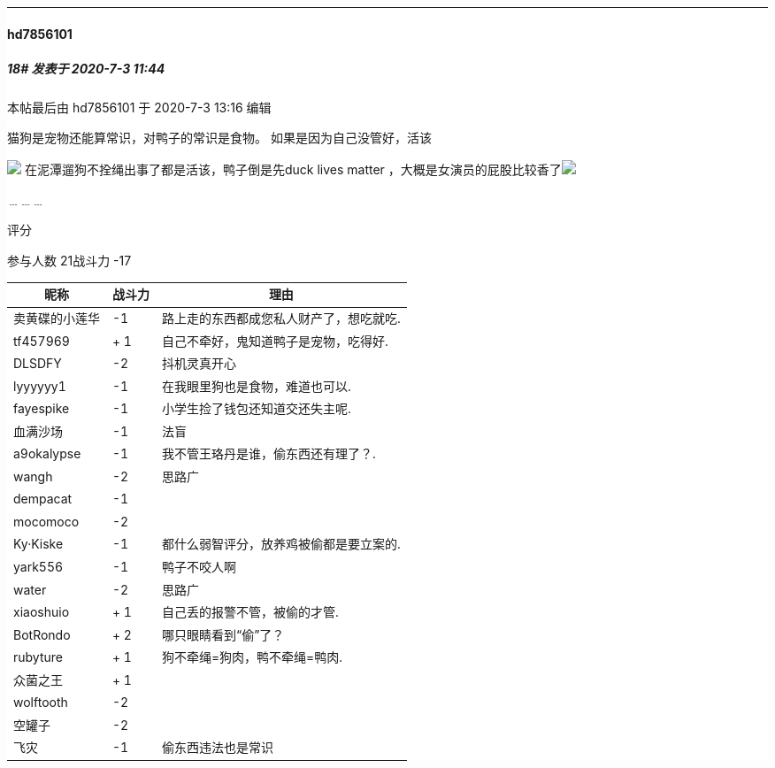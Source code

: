 


*****

####  hd7856101  
##### 18#       发表于 2020-7-3 11:44



 本帖最后由 hd7856101 于 2020-7-3 13:16 编辑 

猫狗是宠物还能算常识，对鸭子的常识是食物。
如果是因为自己没管好，活该

<img src="https://p.sda1.dev/0/9e196abe03e8e5e4ef3901c18b9f1f31/IMG_7CAEA9F274BF23E3158702F13EC3BE5C.png" referrerpolicy="no-referrer">
在泥潭遛狗不拴绳出事了都是活该，鸭子倒是先duck lives matter ，大概是女演员的屁股比较香了<img src="https://static.saraba1st.com/image/smiley/face2017/048.png" referrerpolicy="no-referrer">



﹍﹍﹍

评分





 参与人数 21战斗力 -17

|昵称|战斗力|理由|
|----|---|---|
| 卖黄碟的小莲华|-1|路上走的东西都成您私人财产了，想吃就吃.|
| tf457969| + 1|自己不牵好，鬼知道鸭子是宠物，吃得好.|
| DLSDFY|-2|抖机灵真开心|
| lyyyyyy1|-1|在我眼里狗也是食物，难道也可以.|
| fayespike|-1|小学生捡了钱包还知道交还失主呢.|
| 血满沙场|-1|法盲|
| a9okalypse|-1|我不管王珞丹是谁，偷东西还有理了？.|
| wangh|-2|思路广|
| dempacat|-1||
| mocomoco|-2||
| Ky·Kiske|-1|都什么弱智评分，放养鸡被偷都是要立案的.|
| yark556|-1|鸭子不咬人啊|
| water|-2|思路广|
| xiaoshuio| + 1|自己丢的报警不管，被偷的才管.|
| BotRondo| + 2|哪只眼睛看到“偷”了？|
| rubyture| + 1|狗不牵绳=狗肉，鸭不牵绳=鸭肉.|
| 众菌之王| + 1||
| wolftooth|-2||
| 空罐子|-2||
| 飞灾|-1|偷东西违法也是常识|
